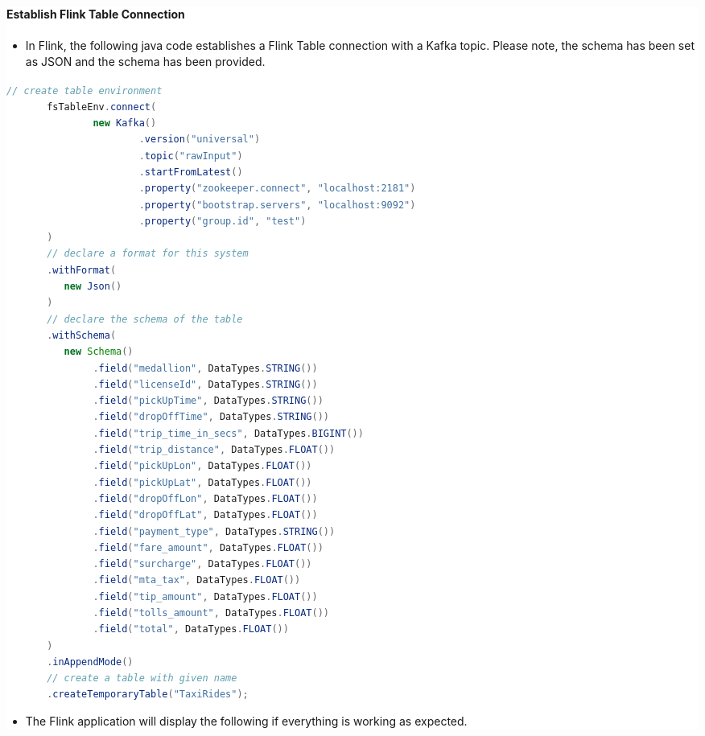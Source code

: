  #### Establish Flink Table Connection
 * In Flink, the following java code establishes a Flink Table connection with a Kafka topic.  Please note, the schema has been set as JSON and the schema has been provided.
 
 ```java
// create table environment
        fsTableEnv.connect(
                new Kafka()
                        .version("universal")
                        .topic("rawInput")
                        .startFromLatest()
                        .property("zookeeper.connect", "localhost:2181")
                        .property("bootstrap.servers", "localhost:9092")
                        .property("group.id", "test")
        )
        // declare a format for this system
        .withFormat(
           new Json()
        )
        // declare the schema of the table
        .withSchema(
           new Schema()
                .field("medallion", DataTypes.STRING())
                .field("licenseId", DataTypes.STRING())
                .field("pickUpTime", DataTypes.STRING())
                .field("dropOffTime", DataTypes.STRING())
                .field("trip_time_in_secs", DataTypes.BIGINT())
                .field("trip_distance", DataTypes.FLOAT())
                .field("pickUpLon", DataTypes.FLOAT())
                .field("pickUpLat", DataTypes.FLOAT())
                .field("dropOffLon", DataTypes.FLOAT())
                .field("dropOffLat", DataTypes.FLOAT())
                .field("payment_type", DataTypes.STRING())
                .field("fare_amount", DataTypes.FLOAT())
                .field("surcharge", DataTypes.FLOAT())
                .field("mta_tax", DataTypes.FLOAT())
                .field("tip_amount", DataTypes.FLOAT())
                .field("tolls_amount", DataTypes.FLOAT())
                .field("total", DataTypes.FLOAT())
        )
        .inAppendMode()
        // create a table with given name
        .createTemporaryTable("TaxiRides");
 ```
* The Flink application will display the following if everything is working as expected. 
